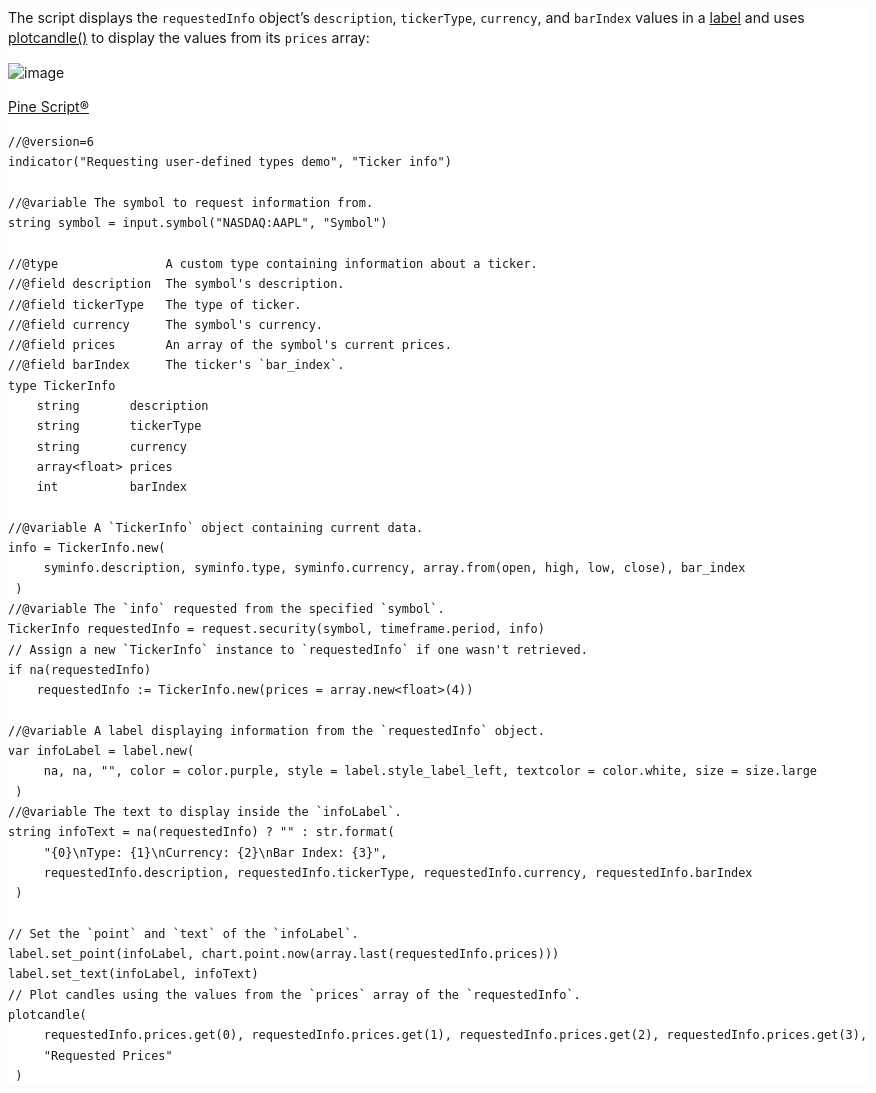 The script displays the `requestedInfo` object’s `description`, `tickerType`, `currency`, and `barIndex` values in a [label](https://www.tradingview.com/pine-script-reference/v6/#type_label) and uses [plotcandle()](https://www.tradingview.com/pine-script-reference/v6/#fun_plotcandle) to display the values from its `prices` array:

![image](https://www.tradingview.com/pine-script-docs/_astro/Other-timeframes-and-data-Request-security-Requestable-data-User-defined-types-1.D90DRv4r_1OUO19.webp)

[Pine Script®](https://tradingview.com/pine-script-docs)

```pine
//@version=6
indicator("Requesting user-defined types demo", "Ticker info")

//@variable The symbol to request information from.
string symbol = input.symbol("NASDAQ:AAPL", "Symbol")

//@type               A custom type containing information about a ticker.
//@field description  The symbol's description.
//@field tickerType   The type of ticker.
//@field currency     The symbol's currency.
//@field prices       An array of the symbol's current prices.
//@field barIndex     The ticker's `bar_index`.
type TickerInfo
    string       description
    string       tickerType
    string       currency
    array<float> prices
    int          barIndex

//@variable A `TickerInfo` object containing current data.
info = TickerInfo.new(
     syminfo.description, syminfo.type, syminfo.currency, array.from(open, high, low, close), bar_index
 )
//@variable The `info` requested from the specified `symbol`.
TickerInfo requestedInfo = request.security(symbol, timeframe.period, info)
// Assign a new `TickerInfo` instance to `requestedInfo` if one wasn't retrieved.
if na(requestedInfo)
    requestedInfo := TickerInfo.new(prices = array.new<float>(4))

//@variable A label displaying information from the `requestedInfo` object.
var infoLabel = label.new(
     na, na, "", color = color.purple, style = label.style_label_left, textcolor = color.white, size = size.large
 )
//@variable The text to display inside the `infoLabel`.
string infoText = na(requestedInfo) ? "" : str.format(
     "{0}\nType: {1}\nCurrency: {2}\nBar Index: {3}",
     requestedInfo.description, requestedInfo.tickerType, requestedInfo.currency, requestedInfo.barIndex
 )

// Set the `point` and `text` of the `infoLabel`.
label.set_point(infoLabel, chart.point.now(array.last(requestedInfo.prices)))
label.set_text(infoLabel, infoText)
// Plot candles using the values from the `prices` array of the `requestedInfo`.
plotcandle(
     requestedInfo.prices.get(0), requestedInfo.prices.get(1), requestedInfo.prices.get(2), requestedInfo.prices.get(3),
     "Requested Prices"
 )
```
